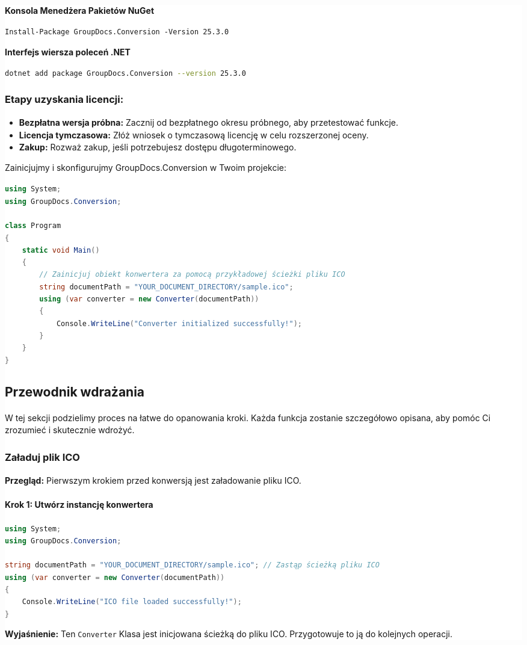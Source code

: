 **Konsola Menedżera Pakietów NuGet**
```plaintext
Install-Package GroupDocs.Conversion -Version 25.3.0
```

**Interfejs wiersza poleceń .NET**
```bash
dotnet add package GroupDocs.Conversion --version 25.3.0
```

### Etapy uzyskania licencji:
- **Bezpłatna wersja próbna:** Zacznij od bezpłatnego okresu próbnego, aby przetestować funkcje.
- **Licencja tymczasowa:** Złóż wniosek o tymczasową licencję w celu rozszerzonej oceny.
- **Zakup:** Rozważ zakup, jeśli potrzebujesz dostępu długoterminowego.

Zainicjujmy i skonfigurujmy GroupDocs.Conversion w Twoim projekcie:

```csharp
using System;
using GroupDocs.Conversion;

class Program
{
    static void Main()
    {
        // Zainicjuj obiekt konwertera za pomocą przykładowej ścieżki pliku ICO
        string documentPath = "YOUR_DOCUMENT_DIRECTORY/sample.ico";
        using (var converter = new Converter(documentPath))
        {
            Console.WriteLine("Converter initialized successfully!");
        }
    }
}
```

## Przewodnik wdrażania
W tej sekcji podzielimy proces na łatwe do opanowania kroki. Każda funkcja zostanie szczegółowo opisana, aby pomóc Ci zrozumieć i skutecznie wdrożyć.

### Załaduj plik ICO
**Przegląd:** 
Pierwszym krokiem przed konwersją jest załadowanie pliku ICO.

#### Krok 1: Utwórz instancję konwertera
```csharp
using System;
using GroupDocs.Conversion;

string documentPath = "YOUR_DOCUMENT_DIRECTORY/sample.ico"; // Zastąp ścieżką pliku ICO
using (var converter = new Converter(documentPath))
{
    Console.WriteLine("ICO file loaded successfully!");
}
```
**Wyjaśnienie:** 
Ten `Converter` Klasa jest inicjowana ścieżką do pliku ICO. Przygotowuje to ją do kolejnych operacji.

